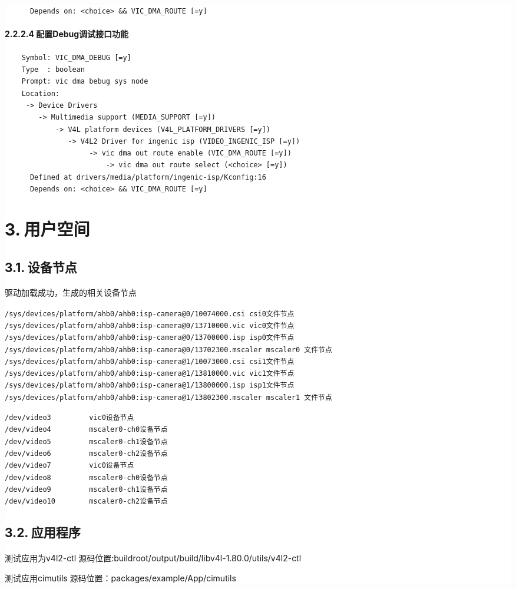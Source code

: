 ```
      Depends on: <choice> && VIC_DMA_ROUTE [=y]
```

#### 2.2.2.4 配置Debug调试接口功能

```
    Symbol: VIC_DMA_DEBUG [=y]
    Type  : boolean
    Prompt: vic dma bebug sys node
    Location:
     -> Device Drivers
        -> Multimedia support (MEDIA_SUPPORT [=y])
            -> V4L platform devices (V4L_PLATFORM_DRIVERS [=y])
               -> V4L2 Driver for ingenic isp (VIDEO_INGENIC_ISP [=y])
                    -> vic dma out route enable (VIC_DMA_ROUTE [=y])
                        -> vic dma out route select (<choice> [=y])
      Defined at drivers/media/platform/ingenic-isp/Kconfig:16
      Depends on: <choice> && VIC_DMA_ROUTE [=y]
```

# 3. 用户空间

## 3.1. 设备节点

驱动加载成功，生成的相关设备节点

```
/sys/devices/platform/ahb0/ahb0:isp-camera@0/10074000.csi csi0文件节点
/sys/devices/platform/ahb0/ahb0:isp-camera@0/13710000.vic vic0文件节点
/sys/devices/platform/ahb0/ahb0:isp-camera@0/13700000.isp isp0文件节点
/sys/devices/platform/ahb0/ahb0:isp-camera@0/13702300.mscaler mscaler0 文件节点
/sys/devices/platform/ahb0/ahb0:isp-camera@1/10073000.csi csi1文件节点
/sys/devices/platform/ahb0/ahb0:isp-camera@1/13810000.vic vic1文件节点
/sys/devices/platform/ahb0/ahb0:isp-camera@1/13800000.isp isp1文件节点
/sys/devices/platform/ahb0/ahb0:isp-camera@1/13802300.mscaler mscaler1 文件节点
```
```
/dev/video3         vic0设备节点
/dev/video4         mscaler0-ch0设备节点
/dev/video5         mscaler0-ch1设备节点
/dev/video6         mscaler0-ch2设备节点
/dev/video7         vic0设备节点
/dev/video8         mscaler0-ch0设备节点
/dev/video9         mscaler0-ch1设备节点
/dev/video10        mscaler0-ch2设备节点
```

## 3.2. 应用程序

测试应用为v4l2-ctl 源码位置:buildroot/output/build/libv4l-1.80.0/utils/v4l2-ctl

测试应用cimutils 源码位置：packages/example/App/cimutils
